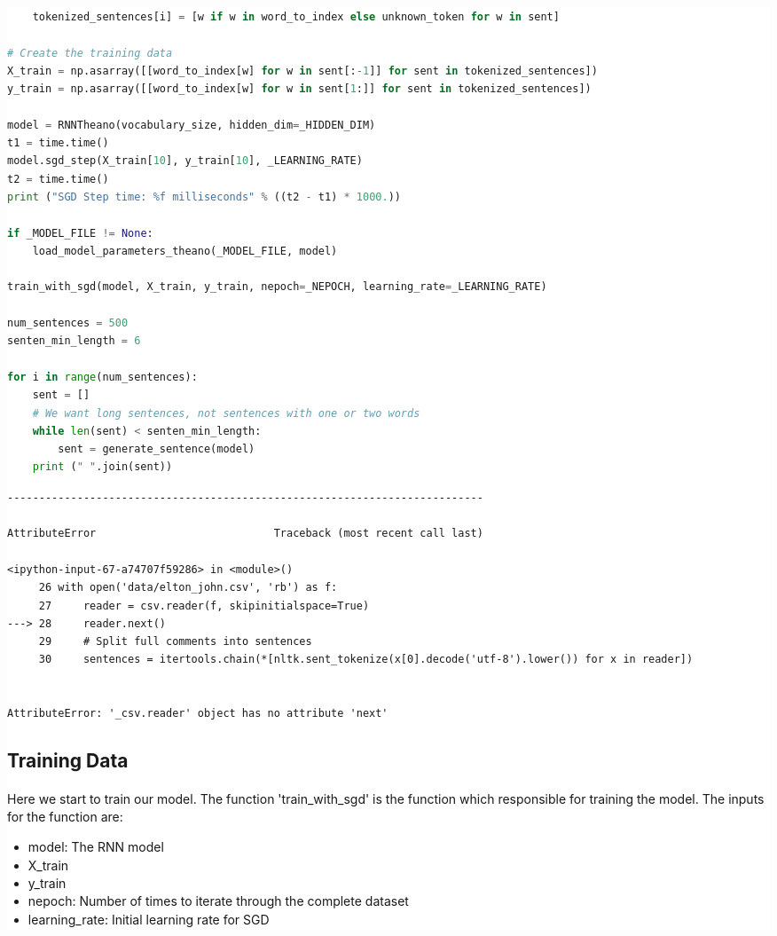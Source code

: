 ```python
    tokenized_sentences[i] = [w if w in word_to_index else unknown_token for w in sent]

# Create the training data
X_train = np.asarray([[word_to_index[w] for w in sent[:-1]] for sent in tokenized_sentences])
y_train = np.asarray([[word_to_index[w] for w in sent[1:]] for sent in tokenized_sentences])

model = RNNTheano(vocabulary_size, hidden_dim=_HIDDEN_DIM)
t1 = time.time()
model.sgd_step(X_train[10], y_train[10], _LEARNING_RATE)
t2 = time.time()
print ("SGD Step time: %f milliseconds" % ((t2 - t1) * 1000.))

if _MODEL_FILE != None:
    load_model_parameters_theano(_MODEL_FILE, model)

train_with_sgd(model, X_train, y_train, nepoch=_NEPOCH, learning_rate=_LEARNING_RATE)

num_sentences = 500
senten_min_length = 6

for i in range(num_sentences):
    sent = []
    # We want long sentences, not sentences with one or two words
    while len(sent) < senten_min_length:
        sent = generate_sentence(model)
    print (" ".join(sent))

```


    ---------------------------------------------------------------------------

    AttributeError                            Traceback (most recent call last)

    <ipython-input-67-a74707f59286> in <module>()
         26 with open('data/elton_john.csv', 'rb') as f:
         27     reader = csv.reader(f, skipinitialspace=True)
    ---> 28     reader.next()
         29     # Split full comments into sentences
         30     sentences = itertools.chain(*[nltk.sent_tokenize(x[0].decode('utf-8').lower()) for x in reader])
    

    AttributeError: '_csv.reader' object has no attribute 'next'


## Training Data

Here we start to train our model. The function 'train_with_sgd' is the function which responsible for training the model.
The inputs for the function are: 

- model: The RNN model
- X_train
- y_train
- nepoch: Number of times to iterate through the complete dataset
- learning_rate: Initial learning rate for SGD
